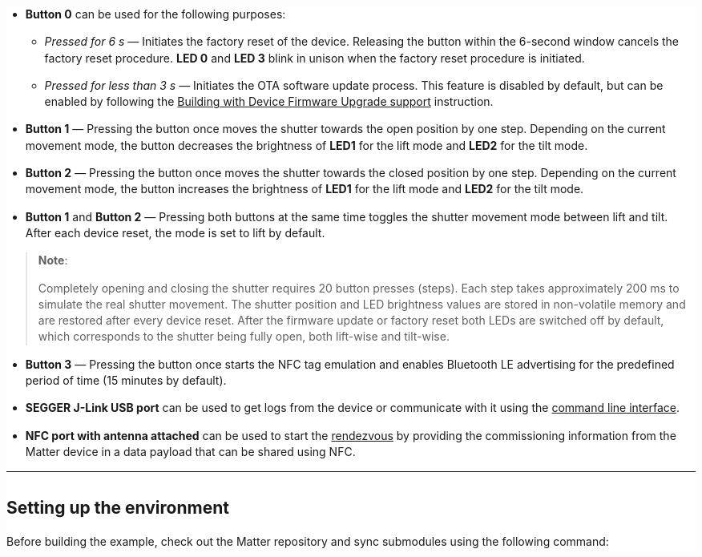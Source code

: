 -   **Button 0** can be used for the following purposes:

    -   _Pressed for 6 s_ &mdash; Initiates the factory reset of the device.
        Releasing the button within the 6-second window cancels the factory
        reset procedure. **LED 0** and **LED 3** blink in unison when the
        factory reset procedure is initiated.

    -   _Pressed for less than 3 s_ &mdash; Initiates the OTA software update
        process. This feature is disabled by default, but can be enabled by
        following the
        [Building with Device Firmware Upgrade support](#building-with-device-firmware-upgrade-support)
        instruction.

-   **Button 1** &mdash; Pressing the button once moves the shutter towards the
    open position by one step. Depending on the current movement mode, the
    button decreases the brightness of **LED1** for the lift mode and **LED2**
    for the tilt mode.

-   **Button 2** &mdash; Pressing the button once moves the shutter towards the
    closed position by one step. Depending on the current movement mode, the
    button increases the brightness of **LED1** for the lift mode and **LED2**
    for the tilt mode.

-   **Button 1** and **Button 2** &mdash; Pressing both buttons at the same time
    toggles the shutter movement mode between lift and tilt. After each device
    reset, the mode is set to lift by default.

> **Note**:
>
> Completely opening and closing the shutter requires 20 button presses (steps).
> Each step takes approximately 200 ms to simulate the real shutter movement.
> The shutter position and LED brightness values are stored in non-volatile
> memory and are restored after every device reset. After the firmware update or
> factory reset both LEDs are switched off by default, which corresponds to the
> shutter being fully open, both lift-wise and tilt-wise.

-   **Button 3** &mdash; Pressing the button once starts the NFC tag emulation
    and enables Bluetooth LE advertising for the predefined period of time (15
    minutes by default).

-   **SEGGER J-Link USB port** can be used to get logs from the device or
    communicate with it using the
    [command line interface](../../../docs/platforms/nrf/nrfconnect_examples_cli.md).

-   **NFC port with antenna attached** can be used to start the
    [rendezvous](#bluetooth-le-rendezvous) by providing the commissioning
    information from the Matter device in a data payload that can be shared
    using NFC.

<hr>

## Setting up the environment

Before building the example, check out the Matter repository and sync submodules
using the following command:
